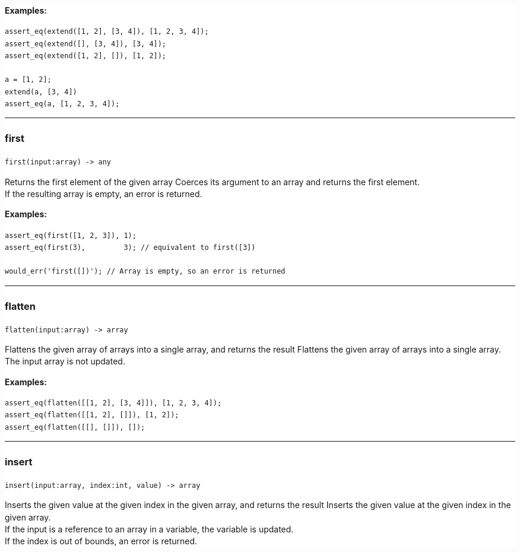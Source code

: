 **Examples:**  
```lavendeux
assert_eq(extend([1, 2], [3, 4]), [1, 2, 3, 4]);
assert_eq(extend([], [3, 4]), [3, 4]);
assert_eq(extend([1, 2], []), [1, 2]);

a = [1, 2];
extend(a, [3, 4])
assert_eq(a, [1, 2, 3, 4]);
```

------------
### first
```lavendeux
first(input:array) -> any
```
Returns the first element of the given array
Coerces its argument to an array and returns the first element.  
If the resulting array is empty, an error is returned.  
  
**Examples:**  
```lavendeux
assert_eq(first([1, 2, 3]), 1);
assert_eq(first(3),         3); // equivalent to first([3])

would_err('first([])'); // Array is empty, so an error is returned
```

------------
### flatten
```lavendeux
flatten(input:array) -> array
```
Flattens the given array of arrays into a single array, and returns the result
Flattens the given array of arrays into a single array.  
The input array is not updated.  
  
**Examples:**  
```lavendeux
assert_eq(flatten([[1, 2], [3, 4]]), [1, 2, 3, 4]);
assert_eq(flatten([[1, 2], []]), [1, 2]);
assert_eq(flatten([[], []]), []);
```

------------
### insert
```lavendeux
insert(input:array, index:int, value) -> array
```
Inserts the given value at the given index in the given array, and returns the result
Inserts the given value at the given index in the given array.  
If the input is a reference to an array in a variable, the variable is updated.  
If the index is out of bounds, an error is returned.  
  